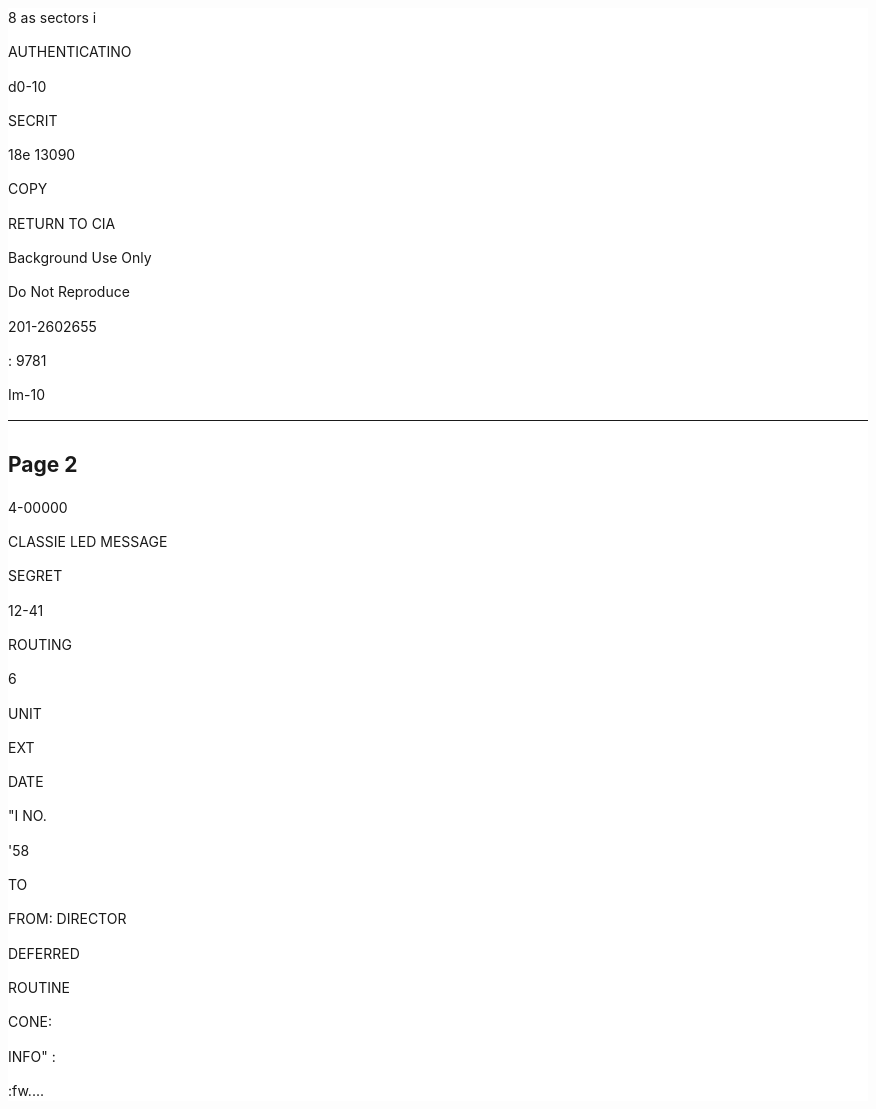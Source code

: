 8 as sectors i

AUTHENTICATINO

d0-10

SECRIT

18e 13090

COPY

RETURN TO CIA

Background Use Only

Do Not Reproduce

201-2602655

: 9781

Im-10

---

## Page 2

4-00000

CLASSIE LED MESSAGE

SEGRET

12-41

ROUTING

6

UNIT

EXT

DATE

"I NO.

'58

TO

FROM: DIRECTOR

DEFERRED

ROUTINE

CONE:

INFO" :

:fw....
